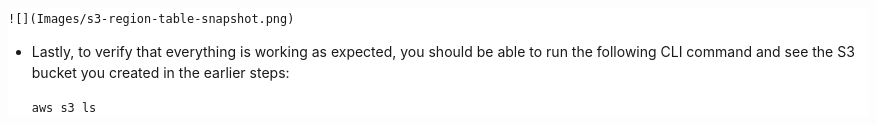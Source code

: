     ![](Images/s3-region-table-snapshot.png)

* Lastly, to verify that everything is working as expected, you should be able to run the following CLI command and see the S3 bucket you created in the earlier steps:

    `aws s3 ls`
